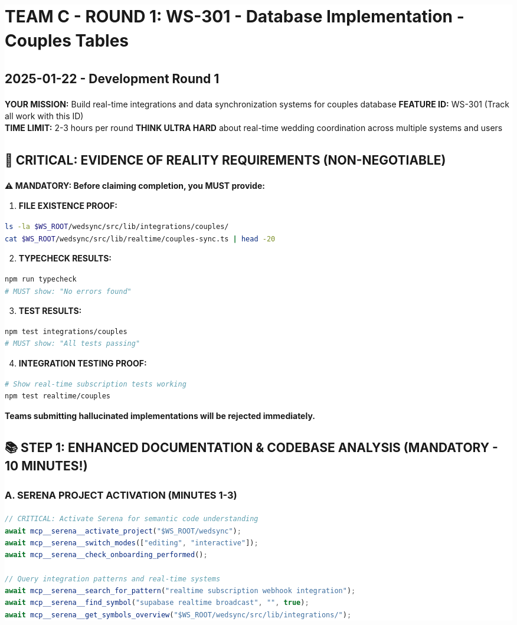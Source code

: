 # TEAM C - ROUND 1: WS-301 - Database Implementation - Couples Tables
## 2025-01-22 - Development Round 1

**YOUR MISSION:** Build real-time integrations and data synchronization systems for couples database
**FEATURE ID:** WS-301 (Track all work with this ID)  
**TIME LIMIT:** 2-3 hours per round
**THINK ULTRA HARD** about real-time wedding coordination across multiple systems and users

## 🚨 CRITICAL: EVIDENCE OF REALITY REQUIREMENTS (NON-NEGOTIABLE)

**⚠️ MANDATORY: Before claiming completion, you MUST provide:**

1. **FILE EXISTENCE PROOF:**
```bash
ls -la $WS_ROOT/wedsync/src/lib/integrations/couples/
cat $WS_ROOT/wedsync/src/lib/realtime/couples-sync.ts | head -20
```

2. **TYPECHECK RESULTS:**
```bash
npm run typecheck
# MUST show: "No errors found"
```

3. **TEST RESULTS:**
```bash
npm test integrations/couples
# MUST show: "All tests passing"
```

4. **INTEGRATION TESTING PROOF:**
```bash
# Show real-time subscription tests working
npm test realtime/couples
```

**Teams submitting hallucinated implementations will be rejected immediately.**

## 📚 STEP 1: ENHANCED DOCUMENTATION & CODEBASE ANALYSIS (MANDATORY - 10 MINUTES!)

### A. SERENA PROJECT ACTIVATION (MINUTES 1-3)
```typescript
// CRITICAL: Activate Serena for semantic code understanding
await mcp__serena__activate_project("$WS_ROOT/wedsync");
await mcp__serena__switch_modes(["editing", "interactive"]);
await mcp__serena__check_onboarding_performed();

// Query integration patterns and real-time systems
await mcp__serena__search_for_pattern("realtime subscription webhook integration");
await mcp__serena__find_symbol("supabase realtime broadcast", "", true);
await mcp__serena__get_symbols_overview("$WS_ROOT/wedsync/src/lib/integrations/");
```
